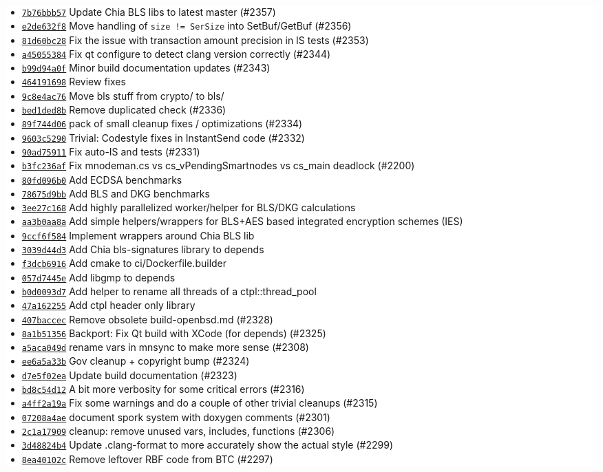 - [`7b76bbb57`](https://github.com/raptor3um/stratanium/commit/7b76bbb57)  Update Chia BLS libs to latest master (#2357)
- [`e2de632f8`](https://github.com/raptor3um/stratanium/commit/e2de632f8) Move handling of `size != SerSize` into SetBuf/GetBuf (#2356)
- [`81d60bc28`](https://github.com/raptor3um/stratanium/commit/81d60bc28) Fix the issue with transaction amount precision in IS tests (#2353)
- [`a45055384`](https://github.com/raptor3um/stratanium/commit/a45055384) Fix qt configure to detect clang version correctly (#2344)
- [`b99d94a0f`](https://github.com/raptor3um/stratanium/commit/b99d94a0f) Minor build documentation updates (#2343)
- [`464191698`](https://github.com/raptor3um/stratanium/commit/464191698) Review fixes
- [`9c8e4ac76`](https://github.com/raptor3um/stratanium/commit/9c8e4ac76) Move bls stuff from crypto/ to bls/
- [`bed1ded8b`](https://github.com/raptor3um/stratanium/commit/bed1ded8b) Remove duplicated check (#2336)
- [`89f744d06`](https://github.com/raptor3um/stratanium/commit/89f744d06) pack of small cleanup fixes / optimizations (#2334)
- [`9603c5290`](https://github.com/raptor3um/stratanium/commit/9603c5290) Trivial: Codestyle fixes in InstantSend code (#2332)
- [`90ad75911`](https://github.com/raptor3um/stratanium/commit/90ad75911) Fix auto-IS and tests (#2331)
- [`b3fc236af`](https://github.com/raptor3um/stratanium/commit/b3fc236af) Fix mnodeman.cs vs cs_vPendingSmartnodes vs cs_main deadlock (#2200)
- [`80fd096b0`](https://github.com/raptor3um/stratanium/commit/80fd096b0) Add ECDSA benchmarks
- [`78675d9bb`](https://github.com/raptor3um/stratanium/commit/78675d9bb) Add BLS and DKG benchmarks
- [`3ee27c168`](https://github.com/raptor3um/stratanium/commit/3ee27c168) Add highly parallelized worker/helper for BLS/DKG calculations
- [`aa3b0aa8a`](https://github.com/raptor3um/stratanium/commit/aa3b0aa8a) Add simple helpers/wrappers for BLS+AES based integrated encryption schemes (IES)
- [`9ccf6f584`](https://github.com/raptor3um/stratanium/commit/9ccf6f584) Implement wrappers around Chia BLS lib
- [`3039d44d3`](https://github.com/raptor3um/stratanium/commit/3039d44d3) Add Chia bls-signatures library to depends
- [`f3dcb6916`](https://github.com/raptor3um/stratanium/commit/f3dcb6916) Add cmake to ci/Dockerfile.builder
- [`057d7445e`](https://github.com/raptor3um/stratanium/commit/057d7445e) Add libgmp to depends
- [`b0d0093d7`](https://github.com/raptor3um/stratanium/commit/b0d0093d7) Add helper to rename all threads of a ctpl::thread_pool
- [`47a162255`](https://github.com/raptor3um/stratanium/commit/47a162255) Add ctpl header only library
- [`407baccec`](https://github.com/raptor3um/stratanium/commit/407baccec) Remove obsolete build-openbsd.md (#2328)
- [`8a1b51356`](https://github.com/raptor3um/stratanium/commit/8a1b51356) Backport: Fix Qt build with XCode (for depends) (#2325)
- [`a5aca049d`](https://github.com/raptor3um/stratanium/commit/a5aca049d) rename vars in mnsync to make more sense (#2308)
- [`ee6a5a33b`](https://github.com/raptor3um/stratanium/commit/ee6a5a33b) Gov cleanup + copyright bump (#2324)
- [`d7e5f02ea`](https://github.com/raptor3um/stratanium/commit/d7e5f02ea) Update build documentation (#2323)
- [`bd8c54d12`](https://github.com/raptor3um/stratanium/commit/bd8c54d12) A bit more verbosity for some critical errors (#2316)
- [`a4ff2a19a`](https://github.com/raptor3um/stratanium/commit/a4ff2a19a) Fix some warnings and do a couple of other trivial cleanups (#2315)
- [`07208a4ae`](https://github.com/raptor3um/stratanium/commit/07208a4ae) document spork system with doxygen comments (#2301)
- [`2c1a17909`](https://github.com/raptor3um/stratanium/commit/2c1a17909) cleanup: remove unused vars, includes, functions (#2306)
- [`3d48824b4`](https://github.com/raptor3um/stratanium/commit/3d48824b4) Update .clang-format to more accurately show the actual style (#2299)
- [`8ea40102c`](https://github.com/raptor3um/stratanium/commit/8ea40102c) Remove leftover RBF code from BTC (#2297)